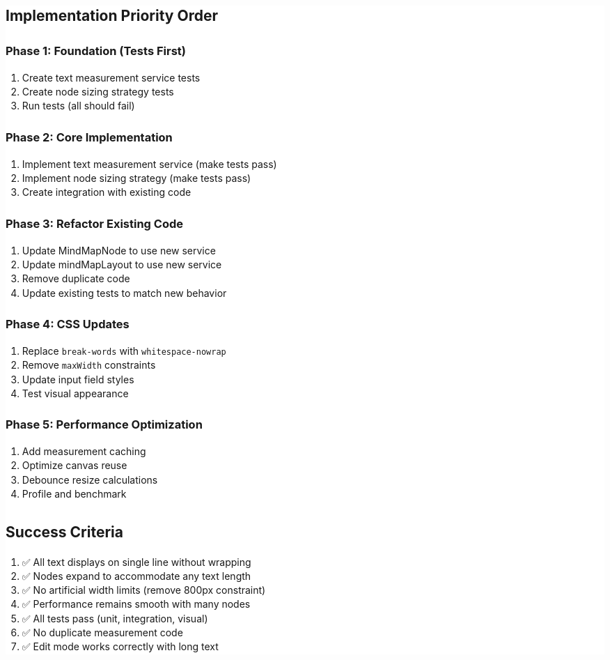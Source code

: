 ## Implementation Priority Order

### Phase 1: Foundation (Tests First)

1. Create text measurement service tests
2. Create node sizing strategy tests
3. Run tests (all should fail)

### Phase 2: Core Implementation

1. Implement text measurement service (make tests pass)
2. Implement node sizing strategy (make tests pass)
3. Create integration with existing code

### Phase 3: Refactor Existing Code

1. Update MindMapNode to use new service
2. Update mindMapLayout to use new service
3. Remove duplicate code
4. Update existing tests to match new behavior

### Phase 4: CSS Updates

1. Replace `break-words` with `whitespace-nowrap`
2. Remove `maxWidth` constraints
3. Update input field styles
4. Test visual appearance

### Phase 5: Performance Optimization

1. Add measurement caching
2. Optimize canvas reuse
3. Debounce resize calculations
4. Profile and benchmark

## Success Criteria

1. ✅ All text displays on single line without wrapping
2. ✅ Nodes expand to accommodate any text length
3. ✅ No artificial width limits (remove 800px constraint)
4. ✅ Performance remains smooth with many nodes
5. ✅ All tests pass (unit, integration, visual)
6. ✅ No duplicate measurement code
7. ✅ Edit mode works correctly with long text
